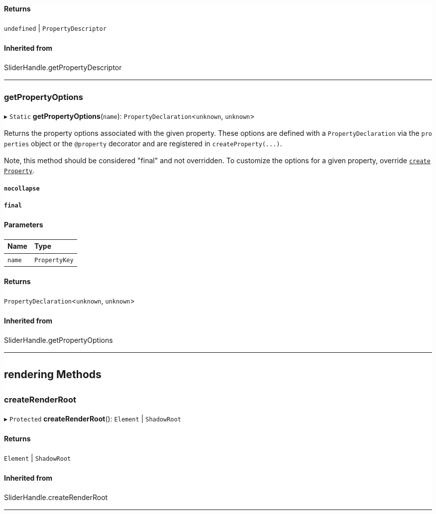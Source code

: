 #### Returns

`undefined` \| `PropertyDescriptor`

#### Inherited from

SliderHandle.getPropertyDescriptor

---

### getPropertyOptions

▸ `Static` **getPropertyOptions**(`name`): `PropertyDeclaration`<`unknown`, `unknown`\>

Returns the property options associated with the given property.
These options are defined with a `PropertyDeclaration` via the `properties`
object or the `@property` decorator and are registered in
`createProperty(...)`.

Note, this method should be considered "final" and not overridden. To
customize the options for a given property, override
[`createProperty`](DarkForestButton.md#createproperty).

**`nocollapse`**

**`final`**

#### Parameters

| Name   | Type          |
| :----- | :------------ |
| `name` | `PropertyKey` |

#### Returns

`PropertyDeclaration`<`unknown`, `unknown`\>

#### Inherited from

SliderHandle.getPropertyOptions

---

## rendering Methods

### createRenderRoot

▸ `Protected` **createRenderRoot**(): `Element` \| `ShadowRoot`

#### Returns

`Element` \| `ShadowRoot`

#### Inherited from

SliderHandle.createRenderRoot

---